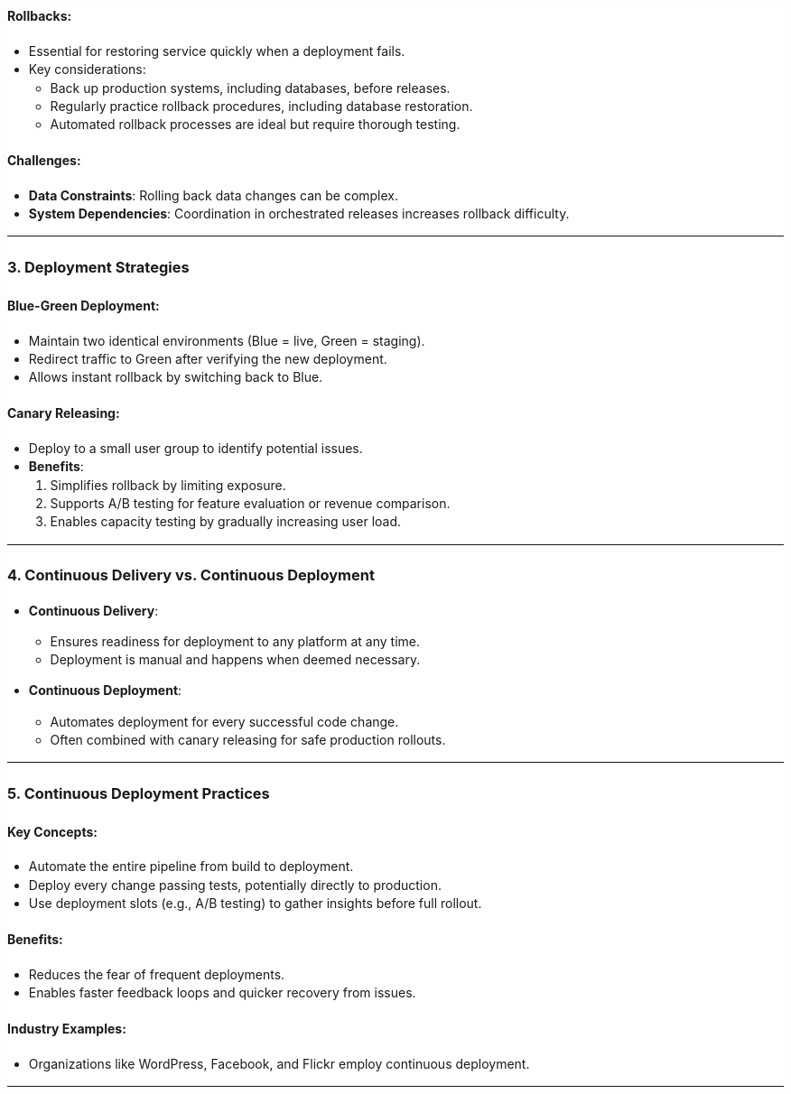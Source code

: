 #### **Rollbacks**:
- Essential for restoring service quickly when a deployment fails.
- Key considerations:
  - Back up production systems, including databases, before releases.
  - Regularly practice rollback procedures, including database restoration.
  - Automated rollback processes are ideal but require thorough testing.

#### **Challenges**:
- **Data Constraints**: Rolling back data changes can be complex.
- **System Dependencies**: Coordination in orchestrated releases increases rollback difficulty.

---

### **3. Deployment Strategies**
#### **Blue-Green Deployment**:
- Maintain two identical environments (Blue = live, Green = staging).
- Redirect traffic to Green after verifying the new deployment.
- Allows instant rollback by switching back to Blue.

#### **Canary Releasing**:
- Deploy to a small user group to identify potential issues.
- **Benefits**:
  1. Simplifies rollback by limiting exposure.
  2. Supports A/B testing for feature evaluation or revenue comparison.
  3. Enables capacity testing by gradually increasing user load.

---

### **4. Continuous Delivery vs. Continuous Deployment**
- **Continuous Delivery**:
  - Ensures readiness for deployment to any platform at any time.
  - Deployment is manual and happens when deemed necessary.

- **Continuous Deployment**:
  - Automates deployment for every successful code change.
  - Often combined with canary releasing for safe production rollouts.

---

### **5. Continuous Deployment Practices**
#### **Key Concepts**:
- Automate the entire pipeline from build to deployment.
- Deploy every change passing tests, potentially directly to production.
- Use deployment slots (e.g., A/B testing) to gather insights before full rollout.

#### **Benefits**:
- Reduces the fear of frequent deployments.
- Enables faster feedback loops and quicker recovery from issues.

#### **Industry Examples**:
- Organizations like WordPress, Facebook, and Flickr employ continuous deployment.

---